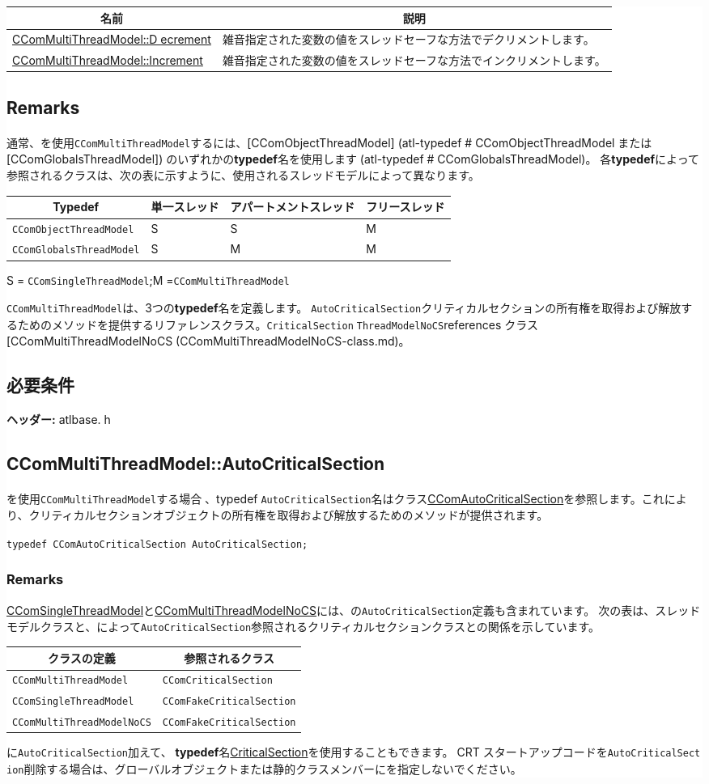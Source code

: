 |名前|説明|
|----------|-----------------|
|[CComMultiThreadModel::D ecrement](#decrement)|雑音指定された変数の値をスレッドセーフな方法でデクリメントします。|
|[CComMultiThreadModel::Increment](#increment)|雑音指定された変数の値をスレッドセーフな方法でインクリメントします。|

## <a name="remarks"></a>Remarks

通常、を使用`CComMultiThreadModel`するには、[CComObjectThreadModel] (atl-typedef # CComObjectThreadModel または [CComGlobalsThreadModel]) のいずれかの**typedef**名を使用します (atl-typedef # CComGlobalsThreadModel)。 各**typedef**によって参照されるクラスは、次の表に示すように、使用されるスレッドモデルによって異なります。

|Typedef|単一スレッド|アパートメントスレッド|フリースレッド|
|-------------|----------------------|-------------------------|--------------------|
|`CComObjectThreadModel`|S|S|M|
|`CComGlobalsThreadModel`|S|M|M|

S = `CComSingleThreadModel`;M =`CComMultiThreadModel`

`CComMultiThreadModel`は、3つの**typedef**名を定義します。 `AutoCriticalSection`クリティカルセクションの所有権を取得および解放するためのメソッドを提供するリファレンスクラス。`CriticalSection` `ThreadModelNoCS`references クラス [CComMultiThreadModelNoCS (CComMultiThreadModelNoCS-class.md)。

## <a name="requirements"></a>必要条件

**ヘッダー:** atlbase. h

##  <a name="autocriticalsection"></a>  CComMultiThreadModel::AutoCriticalSection

を使用`CComMultiThreadModel`する場合 、typedef `AutoCriticalSection`名はクラス[CComAutoCriticalSection](ccomautocriticalsection-class.md)を参照します。これにより、クリティカルセクションオブジェクトの所有権を取得および解放するためのメソッドが提供されます。

```
typedef CComAutoCriticalSection AutoCriticalSection;
```

### <a name="remarks"></a>Remarks

[CComSingleThreadModel](ccomsinglethreadmodel-class.md)と[CComMultiThreadModelNoCS](ccommultithreadmodelnocs-class.md)には、の`AutoCriticalSection`定義も含まれています。 次の表は、スレッドモデルクラスと、によって`AutoCriticalSection`参照されるクリティカルセクションクラスとの関係を示しています。

|クラスの定義|参照されるクラス|
|----------------------|----------------------|
|`CComMultiThreadModel`|`CComCriticalSection`|
|`CComSingleThreadModel`|`CComFakeCriticalSection`|
|`CComMultiThreadModelNoCS`|`CComFakeCriticalSection`|

に`AutoCriticalSection`加えて、 **typedef**名[CriticalSection](#criticalsection)を使用することもできます。 CRT スタートアップコードを`AutoCriticalSection`削除する場合は、グローバルオブジェクトまたは静的クラスメンバーにを指定しないでください。
